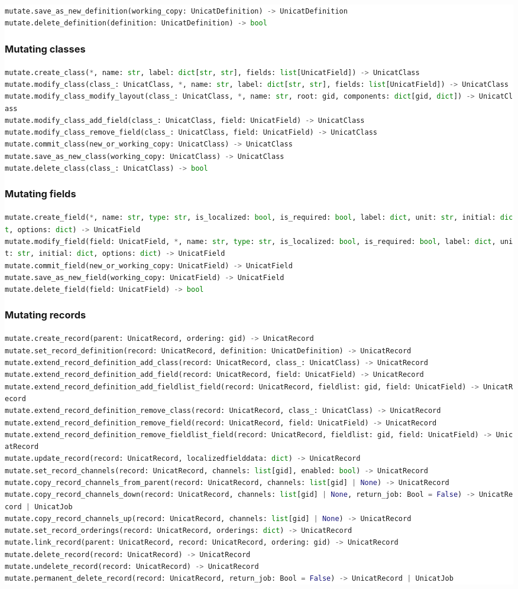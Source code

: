 ```python
mutate.save_as_new_definition(working_copy: UnicatDefinition) -> UnicatDefinition
mutate.delete_definition(definition: UnicatDefinition) -> bool
```

### Mutating classes

```python
mutate.create_class(*, name: str, label: dict[str, str], fields: list[UnicatField]) -> UnicatClass
mutate.modify_class(class_: UnicatClass, *, name: str, label: dict[str, str], fields: list[UnicatField]) -> UnicatClass
mutate.modify_class_modify_layout(class_: UnicatClass, *, name: str, root: gid, components: dict[gid, dict]) -> UnicatClass
mutate.modify_class_add_field(class_: UnicatClass, field: UnicatField) -> UnicatClass
mutate.modify_class_remove_field(class_: UnicatClass, field: UnicatField) -> UnicatClass
mutate.commit_class(new_or_working_copy: UnicatClass) -> UnicatClass
mutate.save_as_new_class(working_copy: UnicatClass) -> UnicatClass
mutate.delete_class(class_: UnicatClass) -> bool
```

### Mutating fields

```python
mutate.create_field(*, name: str, type: str, is_localized: bool, is_required: bool, label: dict, unit: str, initial: dict, options: dict) -> UnicatField
mutate.modify_field(field: UnicatField, *, name: str, type: str, is_localized: bool, is_required: bool, label: dict, unit: str, initial: dict, options: dict) -> UnicatField
mutate.commit_field(new_or_working_copy: UnicatField) -> UnicatField
mutate.save_as_new_field(working_copy: UnicatField) -> UnicatField
mutate.delete_field(field: UnicatField) -> bool
```

### Mutating records

```python
mutate.create_record(parent: UnicatRecord, ordering: gid) -> UnicatRecord
mutate.set_record_definition(record: UnicatRecord, definition: UnicatDefinition) -> UnicatRecord
mutate.extend_record_definition_add_class(record: UnicatRecord, class_: UnicatClass) -> UnicatRecord
mutate.extend_record_definition_add_field(record: UnicatRecord, field: UnicatField) -> UnicatRecord
mutate.extend_record_definition_add_fieldlist_field(record: UnicatRecord, fieldlist: gid, field: UnicatField) -> UnicatRecord
mutate.extend_record_definition_remove_class(record: UnicatRecord, class_: UnicatClass) -> UnicatRecord
mutate.extend_record_definition_remove_field(record: UnicatRecord, field: UnicatField) -> UnicatRecord
mutate.extend_record_definition_remove_fieldlist_field(record: UnicatRecord, fieldlist: gid, field: UnicatField) -> UnicatRecord
mutate.update_record(record: UnicatRecord, localizedfielddata: dict) -> UnicatRecord
mutate.set_record_channels(record: UnicatRecord, channels: list[gid], enabled: bool) -> UnicatRecord
mutate.copy_record_channels_from_parent(record: UnicatRecord, channels: list[gid] | None) -> UnicatRecord
mutate.copy_record_channels_down(record: UnicatRecord, channels: list[gid] | None, return_job: Bool = False) -> UnicatRecord | UnicatJob
mutate.copy_record_channels_up(record: UnicatRecord, channels: list[gid] | None) -> UnicatRecord
mutate.set_record_orderings(record: UnicatRecord, orderings: dict) -> UnicatRecord
mutate.link_record(parent: UnicatRecord, record: UnicatRecord, ordering: gid) -> UnicatRecord
mutate.delete_record(record: UnicatRecord) -> UnicatRecord
mutate.undelete_record(record: UnicatRecord) -> UnicatRecord
mutate.permanent_delete_record(record: UnicatRecord, return_job: Bool = False) -> UnicatRecord | UnicatJob
```
